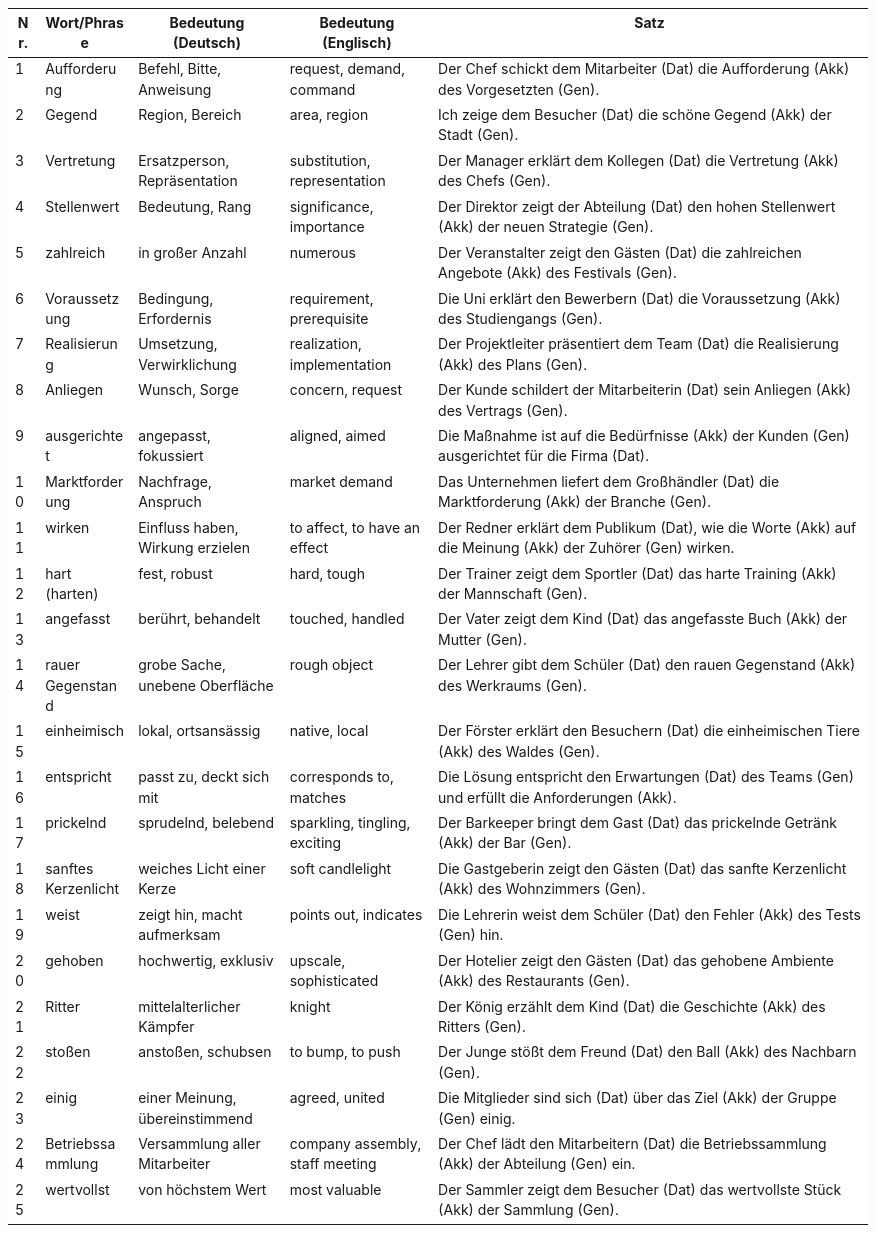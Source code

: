 | Nr. | Wort/Phrase            | Bedeutung (Deutsch)                     | Bedeutung (Englisch)                | Satz                                                                                                      |
|-----|------------------------|-----------------------------------------|-------------------------------------|-----------------------------------------------------------------------------------------------------------|
| 1   | Aufforderung           | Befehl, Bitte, Anweisung                | request, demand, command            | Der Chef schickt dem Mitarbeiter (Dat) die Aufforderung (Akk) des Vorgesetzten (Gen).                    |
| 2   | Gegend                 | Region, Bereich                         | area, region                        | Ich zeige dem Besucher (Dat) die schöne Gegend (Akk) der Stadt (Gen).                                    |
| 3   | Vertretung             | Ersatzperson, Repräsentation            | substitution, representation        | Der Manager erklärt dem Kollegen (Dat) die Vertretung (Akk) des Chefs (Gen).                             |
| 4   | Stellenwert            | Bedeutung, Rang                         | significance, importance            | Der Direktor zeigt der Abteilung (Dat) den hohen Stellenwert (Akk) der neuen Strategie (Gen).            |
| 5   | zahlreich              | in großer Anzahl                        | numerous                            | Der Veranstalter zeigt den Gästen (Dat) die zahlreichen Angebote (Akk) des Festivals (Gen).              |
| 6   | Voraussetzung          | Bedingung, Erfordernis                  | requirement, prerequisite           | Die Uni erklärt den Bewerbern (Dat) die Voraussetzung (Akk) des Studiengangs (Gen).                      |
| 7   | Realisierung           | Umsetzung, Verwirklichung               | realization, implementation         | Der Projektleiter präsentiert dem Team (Dat) die Realisierung (Akk) des Plans (Gen).                     |
| 8   | Anliegen               | Wunsch, Sorge                           | concern, request                    | Der Kunde schildert der Mitarbeiterin (Dat) sein Anliegen (Akk) des Vertrags (Gen).                      |
| 9   | ausgerichtet           | angepasst, fokussiert                    | aligned, aimed                      | Die Maßnahme ist auf die Bedürfnisse (Akk) der Kunden (Gen) ausgerichtet für die Firma (Dat).            |
| 10  | Marktforderung         | Nachfrage, Anspruch                      | market demand                       | Das Unternehmen liefert dem Großhändler (Dat) die Marktforderung (Akk) der Branche (Gen).                |
| 11  | wirken                 | Einfluss haben, Wirkung erzielen        | to affect, to have an effect        | Der Redner erklärt dem Publikum (Dat), wie die Worte (Akk) auf die Meinung (Akk) der Zuhörer (Gen) wirken.|
| 12  | hart (harten)          | fest, robust                            | hard, tough                         | Der Trainer zeigt dem Sportler (Dat) das harte Training (Akk) der Mannschaft (Gen).                      |
| 13  | angefasst              | berührt, behandelt                       | touched, handled                    | Der Vater zeigt dem Kind (Dat) das angefasste Buch (Akk) der Mutter (Gen).                               |
| 14  | rauer Gegenstand       | grobe Sache, unebene Oberfläche         | rough object                        | Der Lehrer gibt dem Schüler (Dat) den rauen Gegenstand (Akk) des Werkraums (Gen).                        |
| 15  | einheimisch            | lokal, ortsansässig                      | native, local                       | Der Förster erklärt den Besuchern (Dat) die einheimischen Tiere (Akk) des Waldes (Gen).                  |
| 16  | entspricht             | passt zu, deckt sich mit                 | corresponds to, matches             | Die Lösung entspricht den Erwartungen (Dat) des Teams (Gen) und erfüllt die Anforderungen (Akk).         |
| 17  | prickelnd              | sprudelnd, belebend                      | sparkling, tingling, exciting       | Der Barkeeper bringt dem Gast (Dat) das prickelnde Getränk (Akk) der Bar (Gen).                          |
| 18  | sanftes Kerzenlicht    | weiches Licht einer Kerze                | soft candlelight                    | Die Gastgeberin zeigt den Gästen (Dat) das sanfte Kerzenlicht (Akk) des Wohnzimmers (Gen).               |
| 19  | weist                  | zeigt hin, macht aufmerksam              | points out, indicates               | Die Lehrerin weist dem Schüler (Dat) den Fehler (Akk) des Tests (Gen) hin.                               |
| 20  | gehoben                | hochwertig, exklusiv                     | upscale, sophisticated              | Der Hotelier zeigt den Gästen (Dat) das gehobene Ambiente (Akk) des Restaurants (Gen).                   |
| 21  | Ritter                 | mittelalterlicher Kämpfer                | knight                               | Der König erzählt dem Kind (Dat) die Geschichte (Akk) des Ritters (Gen).                                 |
| 22  | stoßen                 | anstoßen, schubsen                       | to bump, to push                     | Der Junge stößt dem Freund (Dat) den Ball (Akk) des Nachbarn (Gen).                                      |
| 23  | einig                  | einer Meinung, übereinstimmend           | agreed, united                      | Die Mitglieder sind sich (Dat) über das Ziel (Akk) der Gruppe (Gen) einig.                               |
| 24  | Betriebssammlung       | Versammlung aller Mitarbeiter            | company assembly, staff meeting     | Der Chef lädt den Mitarbeitern (Dat) die Betriebssammlung (Akk) der Abteilung (Gen) ein.                 |
| 25  | wertvollst             | von höchstem Wert                        | most valuable                       | Der Sammler zeigt dem Besucher (Dat) das wertvollste Stück (Akk) der Sammlung (Gen).                     |